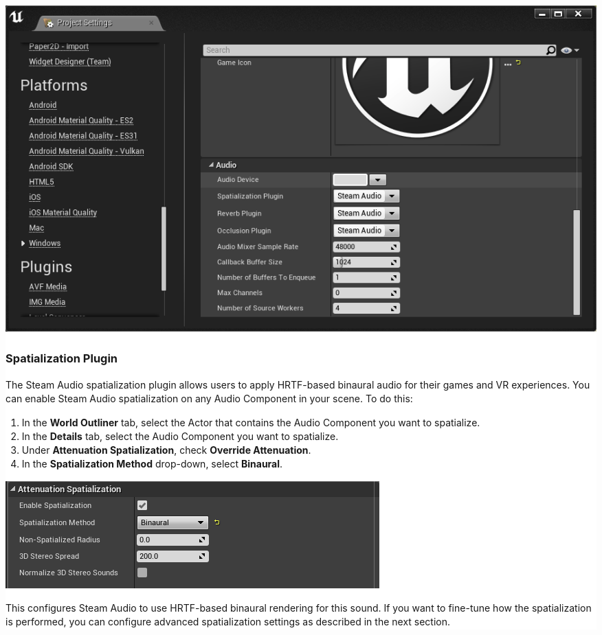 ![Enabling the Steam Audio plugin.](media/enable-individual-plugins.png)

### Spatialization Plugin
The Steam Audio spatialization plugin allows users to apply HRTF-based binaural audio for their games and VR experiences.
You can enable Steam Audio spatialization on any Audio Component in your scene. To do this:

1. In the **World Outliner** tab, select the Actor that contains the Audio Component you want to spatialize.
2. In the **Details** tab, select the Audio Component you want to spatialize.
3. Under **Attenuation Spatialization**, check **Override Attenuation**.
4. In the **Spatialization Method** drop-down, select **Binaural**.

![Enabling spatialization for an Audio component.](media/02-enable-spatialization.png)

This configures Steam Audio to use HRTF-based binaural rendering for this sound. If you want to fine-tune how the
spatialization is performed, you can configure advanced spatialization settings as described in the next section.
